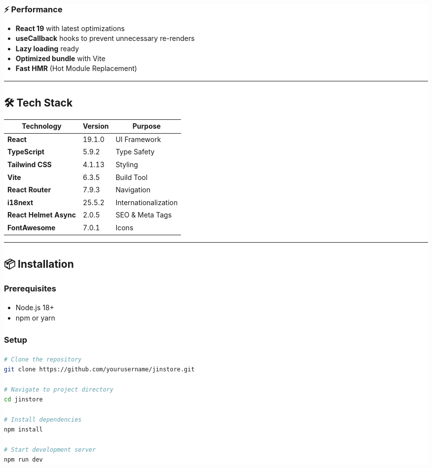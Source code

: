 ### ⚡ Performance
- **React 19** with latest optimizations
- **useCallback** hooks to prevent unnecessary re-renders
- **Lazy loading** ready
- **Optimized bundle** with Vite
- **Fast HMR** (Hot Module Replacement)

---

## 🛠️ Tech Stack

| Technology | Version | Purpose |
|-----------|---------|---------|
| **React** | 19.1.0 | UI Framework |
| **TypeScript** | 5.9.2 | Type Safety |
| **Tailwind CSS** | 4.1.13 | Styling |
| **Vite** | 6.3.5 | Build Tool |
| **React Router** | 7.9.3 | Navigation |
| **i18next** | 25.5.2 | Internationalization |
| **React Helmet Async** | 2.0.5 | SEO & Meta Tags |
| **FontAwesome** | 7.0.1 | Icons |

---

## 📦 Installation

### Prerequisites
- Node.js 18+ 
- npm or yarn

### Setup

```bash
# Clone the repository
git clone https://github.com/yourusername/jinstore.git

# Navigate to project directory
cd jinstore

# Install dependencies
npm install

# Start development server
npm run dev
```
